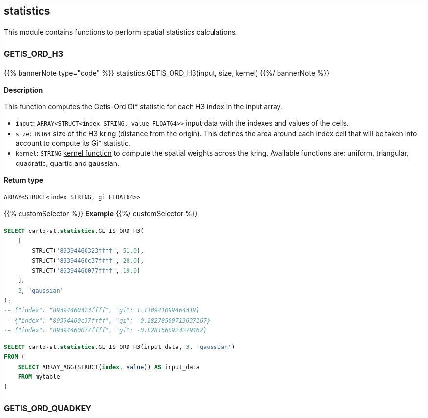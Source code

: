 ## statistics

<div class="badges"><div class="advanced"></div></div>

This module contains functions to perform spatial statistics calculations.

### GETIS_ORD_H3

{{% bannerNote type="code" %}}
statistics.GETIS_ORD_H3(input, size, kernel)
{{%/ bannerNote %}}

**Description**

This function computes the Getis-Ord Gi* statistic for each H3 index in the input array.

* `input`: `ARRAY<STRUCT<index STRING, value FLOAT64>>` input data with the indexes and values of the cells.
* `size`: `INT64` size of the H3 kring (distance from the origin). This defines the area around each index cell that will be taken into account to compute its Gi* statistic.
* `kernel`: `STRING` [kernel function](https://en.wikipedia.org/wiki/Kernel_(statistics)) to compute the spatial weights across the kring. Available functions are: uniform, triangular, quadratic, quartic and gaussian.

**Return type**

`ARRAY<STRUCT<index STRING, gi FLOAT64>>`

{{% customSelector %}}
**Example**
{{%/ customSelector %}}

```sql
SELECT carto-st.statistics.GETIS_ORD_H3(
    [
        STRUCT('89394460323ffff', 51.0),
        STRUCT('89394460c37ffff', 28.0),
        STRUCT('89394460077ffff', 19.0)
    ],
    3, 'gaussian'
);
-- {"index": "89394460323ffff", "gi": 1.110941099464319}
-- {"index": "89394460c37ffff", "gi": -0.28278500713637167}
-- {"index": "89394460077ffff", "gi": -0.8281560923279462}
```

```sql
SELECT carto-st.statistics.GETIS_ORD_H3(input_data, 3, 'gaussian')
FROM (
    SELECT ARRAY_AGG(STRUCT(index, value)) AS input_data
    FROM mytable
)
```

### GETIS_ORD_QUADKEY
